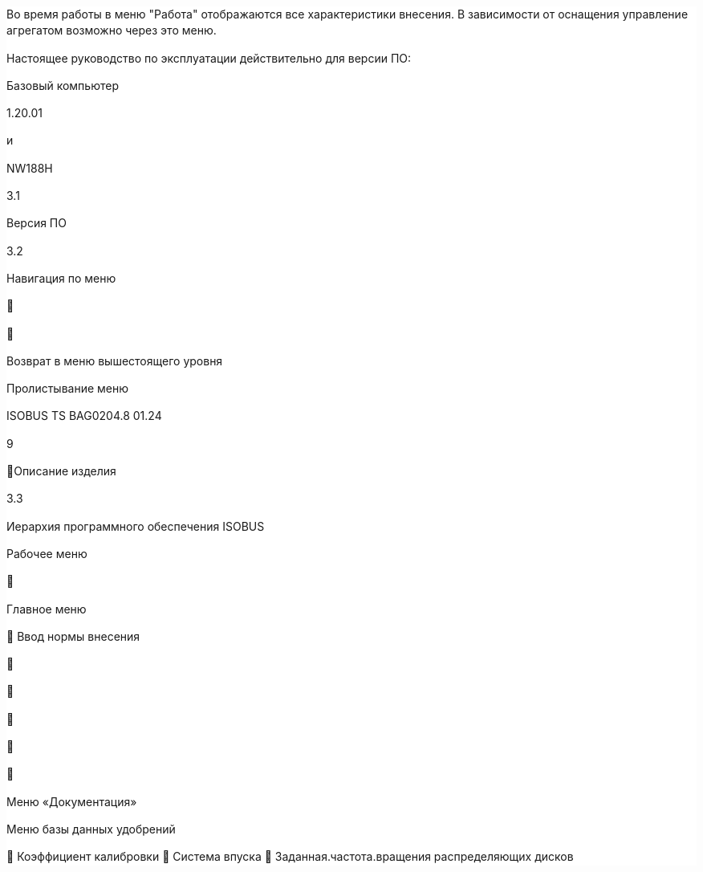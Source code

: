 Во время работы в меню "Работа" отображаются все
характеристики внесения. В зависимости от оснащения
управление агрегатом возможно через это меню.

Настоящее руководство по эксплуатации действительно для
версии ПО:

Базовый компьютер

1.20.01

и

NW188H

3.1

Версия ПО

3.2

Навигация по меню





Возврат в меню вышестоящего уровня

Пролистывание меню

ISOBUS TS  BAG0204.8  01.24

9

Описание изделия

3.3

Иерархия программного обеспечения ISOBUS

Рабочее меню



Главное меню

  Ввод нормы внесения

 









Меню «Документация»

Меню базы данных удобрений

  Коэффициент калибровки
  Система впуска
  Заданная.частота.вращения
распределяющих дисков
